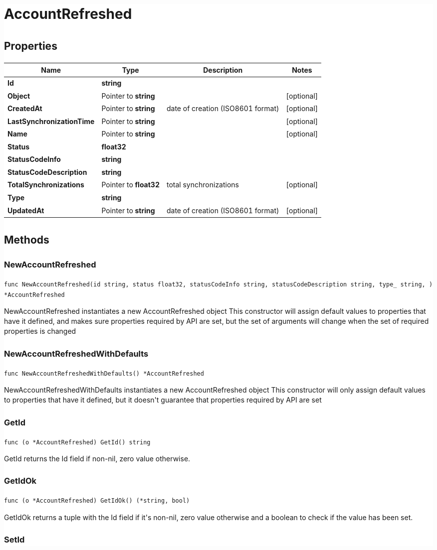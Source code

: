 # AccountRefreshed

## Properties

Name | Type | Description | Notes
------------ | ------------- | ------------- | -------------
**Id** | **string** |  | 
**Object** | Pointer to **string** |  | [optional] 
**CreatedAt** | Pointer to **string** | date of creation (ISO8601 format) | [optional] 
**LastSynchronizationTime** | Pointer to **string** |  | [optional] 
**Name** | Pointer to **string** |  | [optional] 
**Status** | **float32** |  | 
**StatusCodeInfo** | **string** |  | 
**StatusCodeDescription** | **string** |  | 
**TotalSynchronizations** | Pointer to **float32** | total synchronizations | [optional] 
**Type** | **string** |  | 
**UpdatedAt** | Pointer to **string** | date of creation (ISO8601 format) | [optional] 

## Methods

### NewAccountRefreshed

`func NewAccountRefreshed(id string, status float32, statusCodeInfo string, statusCodeDescription string, type_ string, ) *AccountRefreshed`

NewAccountRefreshed instantiates a new AccountRefreshed object
This constructor will assign default values to properties that have it defined,
and makes sure properties required by API are set, but the set of arguments
will change when the set of required properties is changed

### NewAccountRefreshedWithDefaults

`func NewAccountRefreshedWithDefaults() *AccountRefreshed`

NewAccountRefreshedWithDefaults instantiates a new AccountRefreshed object
This constructor will only assign default values to properties that have it defined,
but it doesn't guarantee that properties required by API are set

### GetId

`func (o *AccountRefreshed) GetId() string`

GetId returns the Id field if non-nil, zero value otherwise.

### GetIdOk

`func (o *AccountRefreshed) GetIdOk() (*string, bool)`

GetIdOk returns a tuple with the Id field if it's non-nil, zero value otherwise
and a boolean to check if the value has been set.

### SetId
